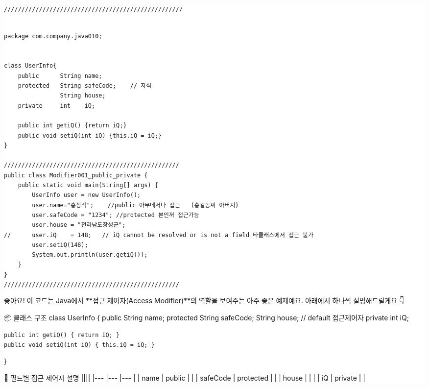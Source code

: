 ```
///////////////////////////////////////////////////

```


```

package com.company.java010;


class UserInfo{
	public 		String name;
	protected 	String safeCode;	// 자식
				String house;
	private     int    iQ;
	
	public int getiQ() {return iQ;}
	public void setiQ(int iQ) {this.iQ = iQ;}
}

//////////////////////////////////////////////////
public class Modifier001_public_private {
	public static void main(String[] args) {
		UserInfo user = new UserInfo();
		user.name="홍상직";	//public 아무데서나 접근	(홍길동씨 아버지)
		user.safeCode = "1234";	//protected 본인꺼 접근가능
		user.house = "전라남도장성군";
//		user.iQ    = 148;	// iQ cannot be resolved or is not a field 타클래스에서 접근 불가
		user.setiQ(148);
		System.out.println(user.getiQ());
	}
}
//////////////////////////////////////////////////

```
좋아요! 이 코드는 Java에서 **접근 제어자(Access Modifier)**의 역할을 보여주는 아주 좋은 예제예요. 아래에서 하나씩 설명해드릴게요 👇

📦 클래스 구조
class UserInfo {
    public String name;
    protected String safeCode;
    String house; // default 접근제어자
    private int iQ;

    public int getiQ() { return iQ; }
    public void setiQ(int iQ) { this.iQ = iQ; }
}


🔐 필드별 접근 제어자 설명
||||
|---  |---  |---  | 
| name | public |  | 
| safeCode | protected |  | 
| house |  |  | 
| iQ | private |  | 
